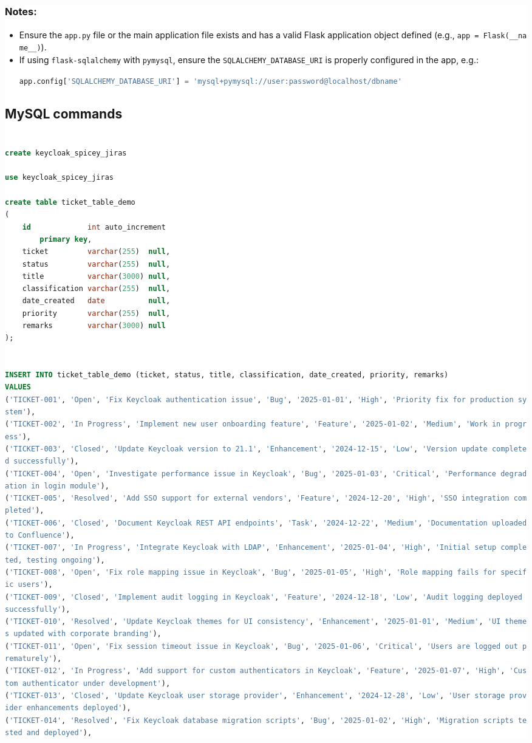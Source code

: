 
### Notes:
- Ensure the `app.py` file or the main application file exists and has a valid Flask application object defined (e.g., `app = Flask(__name__)`).
- If using `flask-sqlalchemy` with `pymysql`, ensure the `SQLALCHEMY_DATABASE_URI` is properly configured in the app, e.g.:
  ```python
  app.config['SQLALCHEMY_DATABASE_URI'] = 'mysql+pymysql://user:password@localhost/dbname'
  ```

## MySQL commands

```sql 

create keycloak_spicey_jiras

use keycloak_spicey_jiras

create table ticket_table_demo
(
    id             int auto_increment
        primary key,
    ticket         varchar(255)  null,
    status         varchar(255)  null,
    title          varchar(3000) null,
    classification varchar(255)  null,
    date_created   date          null,
    priority       varchar(255)  null,
    remarks        varchar(3000) null
);


INSERT INTO ticket_table_demo (ticket, status, title, classification, date_created, priority, remarks)
VALUES
('TICKET-001', 'Open', 'Fix Keycloak authentication issue', 'Bug', '2025-01-01', 'High', 'Priority fix for production system'),
('TICKET-002', 'In Progress', 'Implement new user onboarding feature', 'Feature', '2025-01-02', 'Medium', 'Work in progress'),
('TICKET-003', 'Closed', 'Update Keycloak version to 21.1', 'Enhancement', '2024-12-15', 'Low', 'Version update completed successfully'),
('TICKET-004', 'Open', 'Investigate performance issue in Keycloak', 'Bug', '2025-01-03', 'Critical', 'Performance degradation in login module'),
('TICKET-005', 'Resolved', 'Add SSO support for external vendors', 'Feature', '2024-12-20', 'High', 'SSO integration completed'),
('TICKET-006', 'Closed', 'Document Keycloak REST API endpoints', 'Task', '2024-12-22', 'Medium', 'Documentation uploaded to Confluence'),
('TICKET-007', 'In Progress', 'Integrate Keycloak with LDAP', 'Enhancement', '2025-01-04', 'High', 'Initial setup completed, testing ongoing'),
('TICKET-008', 'Open', 'Fix role mapping issue in Keycloak', 'Bug', '2025-01-05', 'High', 'Role mapping fails for specific users'),
('TICKET-009', 'Closed', 'Implement audit logging in Keycloak', 'Feature', '2024-12-18', 'Low', 'Audit logging deployed successfully'),
('TICKET-010', 'Resolved', 'Update Keycloak themes for UI consistency', 'Enhancement', '2025-01-01', 'Medium', 'UI themes updated with corporate branding'),
('TICKET-011', 'Open', 'Fix session timeout issue in Keycloak', 'Bug', '2025-01-06', 'Critical', 'Users are logged out prematurely'),
('TICKET-012', 'In Progress', 'Add support for custom authenticators in Keycloak', 'Feature', '2025-01-07', 'High', 'Custom authenticator under development'),
('TICKET-013', 'Closed', 'Update Keycloak user storage provider', 'Enhancement', '2024-12-28', 'Low', 'User storage provider enhancements deployed'),
('TICKET-014', 'Resolved', 'Fix Keycloak database migration scripts', 'Bug', '2025-01-02', 'High', 'Migration scripts tested and deployed'),
```